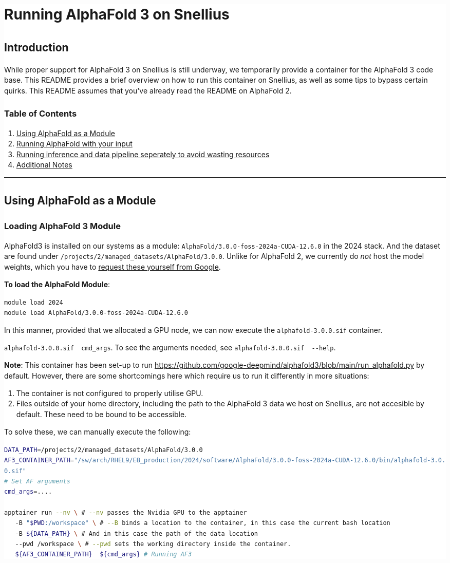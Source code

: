 # Running AlphaFold 3 on Snellius

## Introduction
While proper support for AlphaFold 3 on Snellius is still underway, we temporarily provide a container for the AlphaFold 3 code base. This README provides a brief overview on how to run this container on Snellius, as well as some tips to bypass certain quirks. This README assumes that you've already read the README on AlphaFold 2.

### Table of Contents
1. [Using AlphaFold as a Module](#using-alphafold-as-a-module)
2. [Running AlphaFold with your input](#running-alphafold-with-your-input)
3. [Running inference and data pipeline seperately to avoid wasting resources](#running-inference-and-data-pipeline-seperately-to-avoid-wasting-resources)
4. [Additional Notes](#additional-notes)

---

## Using AlphaFold as a Module

### Loading AlphaFold 3 Module
AlphaFold3 is installed on our systems as a module: `AlphaFold/3.0.0-foss-2024a-CUDA-12.6.0` in the 2024 stack.
And the dataset are found under `/projects/2/managed_datasets/AlphaFold/3.0.0`. Unlike for AlphaFold 2, we currently do *not* host the model weights, which you have to [request these yourself from Google](https://docs.google.com/forms/d/e/1FAIpQLSfWZAgo1aYk0O4MuAXZj8xRQ8DafeFJnldNOnh_13qAx2ceZw/viewform?pli=1).


**To load the AlphaFold Module**:
```
module load 2024
module load AlphaFold/3.0.0-foss-2024a-CUDA-12.6.0
```
In this manner, provided that we allocated a GPU node, we can now execute the ```alphafold-3.0.0.sif``` container.

```alphafold-3.0.0.sif  cmd_args```. To see the arguments needed, see ```alphafold-3.0.0.sif  --help```.

**Note**: This container has been set-up to run https://github.com/google-deepmind/alphafold3/blob/main/run_alphafold.py by default. However, there are some shortcomings here which require us to run it differently in more situations:

1. The container is not configured to properly utilise GPU.
2. Files outside of your home directory, including the path to the AlphaFold 3 data we host on Snellius, are not accesible by default. These need to be bound to be accessible.

To solve these, we can manually execute the following:

```bash
DATA_PATH=/projects/2/managed_datasets/AlphaFold/3.0.0
AF3_CONTAINER_PATH="/sw/arch/RHEL9/EB_production/2024/software/AlphaFold/3.0.0-foss-2024a-CUDA-12.6.0/bin/alphafold-3.0.0.sif"
# Set AF arguments
cmd_args=....

apptainer run --nv \ # --nv passes the Nvidia GPU to the apptainer
   -B "$PWD:/workspace" \ # --B binds a location to the container, in this case the current bash location
   -B ${DATA_PATH} \ # And in this case the path of the data location
   --pwd /workspace \ # --pwd sets the working directory inside the container.
   ${AF3_CONTAINER_PATH}  ${cmd_args} # Running AF3
   ```

